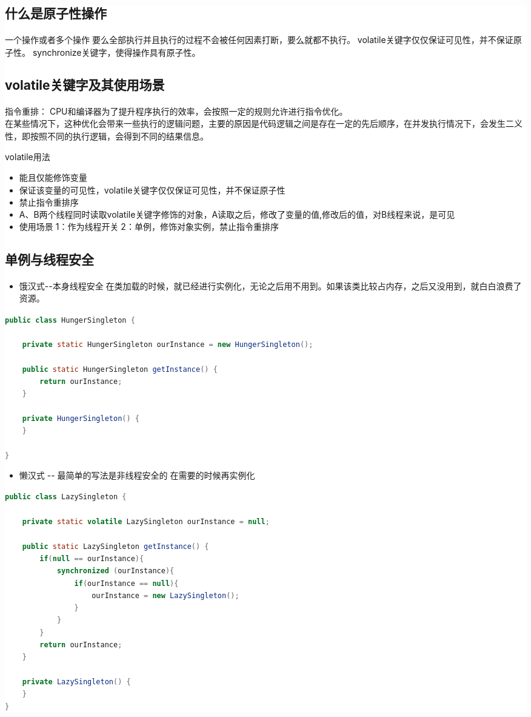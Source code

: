 ## 什么是原子性操作

一个操作或者多个操作 要么全部执行并且执行的过程不会被任何因素打断，要么就都不执行。 volatile关键字仅仅保证可见性，并不保证原子性。 synchronize关键字，使得操作具有原子性。

## volatile关键字及其使用场景

指令重排：
CPU和编译器为了提升程序执行的效率，会按照一定的规则允许进行指令优化。  
在某些情况下，这种优化会带来一些执行的逻辑问题，主要的原因是代码逻辑之间是存在一定的先后顺序，在并发执行情况下，会发生二义性，即按照不同的执行逻辑，会得到不同的结果信息。

volatile用法
- 能且仅能修饰变量
- 保证该变量的可见性，volatile关键字仅仅保证可见性，并不保证原子性
- 禁止指令重排序
- A、B两个线程同时读取volatile关键字修饰的对象，A读取之后，修改了变量的值,修改后的值，对B线程来说，是可见
- 使用场景 1：作为线程开关 2：单例，修饰对象实例，禁止指令重排序

## 单例与线程安全

- 饿汉式--本身线程安全 在类加载的时候，就已经进行实例化，无论之后用不用到。如果该类比较占内存，之后又没用到，就白白浪费了资源。

```java
public class HungerSingleton {

    private static HungerSingleton ourInstance = new HungerSingleton();

    public static HungerSingleton getInstance() {
        return ourInstance;
    }

    private HungerSingleton() {
    }

}
```

- 懒汉式 -- 最简单的写法是非线程安全的 在需要的时候再实例化

```java
public class LazySingleton {

    private static volatile LazySingleton ourInstance = null;

    public static LazySingleton getInstance() {
        if(null == ourInstance){
            synchronized (ourInstance){
                if(ourInstance == null){
                    ourInstance = new LazySingleton();
                }
            }
        }
        return ourInstance;
    }

    private LazySingleton() {
    }
}
```
